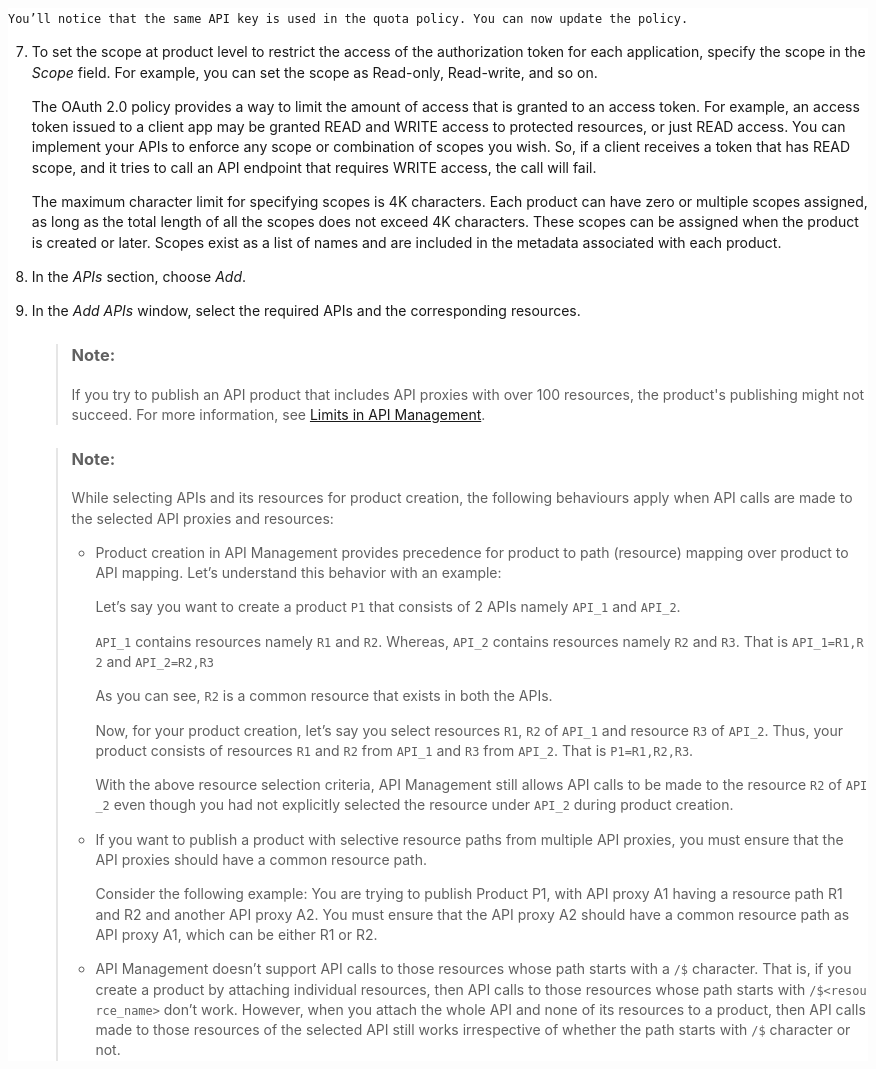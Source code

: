    You’ll notice that the same API key is used in the quota policy. You can now update the policy.

7.  To set the scope at product level to restrict the access of the authorization token for each application, specify the scope in the *Scope* field. For example, you can set the scope as Read-only, Read-write, and so on.

    The OAuth 2.0 policy provides a way to limit the amount of access that is granted to an access token. For example, an access token issued to a client app may be granted READ and WRITE access to protected resources, or just READ access. You can implement your APIs to enforce any scope or combination of scopes you wish. So, if a client receives a token that has READ scope, and it tries to call an API endpoint that requires WRITE access, the call will fail.

    The maximum character limit for specifying scopes is 4K characters. Each product can have zero or multiple scopes assigned, as long as the total length of all the scopes does not exceed 4K characters. These scopes can be assigned when the product is created or later. Scopes exist as a list of names and are included in the metadata associated with each product.

8.  In the *APIs* section, choose *Add*.
9.  In the *Add APIs* window, select the required APIs and the corresponding resources.

    > ### Note:  
    > If you try to publish an API product that includes API proxies with over 100 resources, the product's publishing might not succeed. For more information, see [Limits in API Management](../limits-in-api-management-f70f425.md).

    > ### Note:  
    > While selecting APIs and its resources for product creation, the following behaviours apply when API calls are made to the selected API proxies and resources:
    > 
    > -   Product creation in API Management provides precedence for product to path \(resource\) mapping over product to API mapping. Let’s understand this behavior with an example:
    > 
    >     Let’s say you want to create a product `P1` that consists of 2 APIs namely `API_1` and `API_2`.
    > 
    >     `API_1` contains resources namely `R1` and `R2`. Whereas, `API_2` contains resources namely `R2` and `R3`. That is `API_1=R1,R2` and `API_2=R2,R3`
    > 
    >     As you can see, `R2` is a common resource that exists in both the APIs.
    > 
    >     Now, for your product creation, let’s say you select resources `R1`, `R2` of `API_1` and resource `R3` of `API_2`. Thus, your product consists of resources `R1` and `R2` from `API_1` and `R3` from `API_2`. That is `P1=R1,R2,R3`.
    > 
    >     With the above resource selection criteria, API Management still allows API calls to be made to the resource `R2` of `API_2` even though you had not explicitly selected the resource under `API_2` during product creation.
    > 
    > -   If you want to publish a product with selective resource paths from multiple API proxies, you must ensure that the API proxies should have a common resource path.
    > 
    >     Consider the following example: You are trying to publish Product P1, with API proxy A1 having a resource path R1 and R2 and another API proxy A2. You must ensure that the API proxy A2 should have a common resource path as API proxy A1, which can be either R1 or R2.
    > 
    > -   API Management doesn’t support API calls to those resources whose path starts with a `/$` character. That is, if you create a product by attaching individual resources, then API calls to those resources whose path starts with `/$<resource_name>` don’t work. However, when you attach the whole API and none of its resources to a product, then API calls made to those resources of the selected API still works irrespective of whether the path starts with `/$` character or not.
